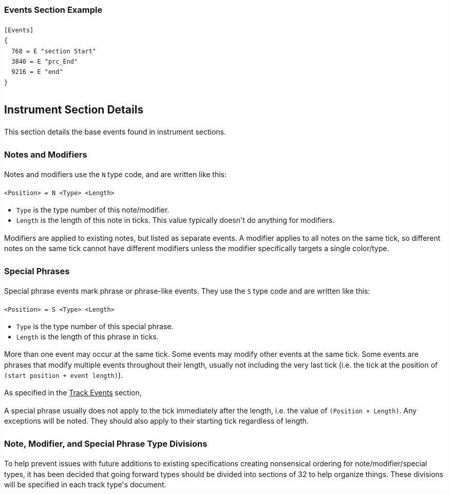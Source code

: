 ### Events Section Example

```
[Events]
{
  768 = E "section Start"
  3840 = E "prc_End"
  9216 = E "end"
}
```

## Instrument Section Details

This section details the base events found in instrument sections.

### Notes and Modifiers

Notes and modifiers use the `N` type code, and are written like this:

`<Position> = N <Type> <Length>`

- `Type` is the type number of this note/modifier.
- `Length` is the length of this note in ticks. This value typically doesn't do anything for modifiers.

Modifiers are applied to existing notes, but listed as separate events. A modifier applies to all notes on the same tick, so different notes on the same tick cannot have different modifiers unless the modifier specifically targets a single color/type.

### Special Phrases

Special phrase events mark phrase or phrase-like events. They use the `S` type code and are written like this:

`<Position> = S <Type> <Length>`

- `Type` is the type number of this special phrase.
- `Length` is the length of this phrase in ticks.

More than one event may occur at the same tick. Some events may modify other events at the same tick. Some events are phrases that modify multiple events throughout their length, usually not including the very last tick (i.e. the tick at the position of `(start position + event length)`).

As specified in the [Track Events](#track-events) section,

A special phrase usually does not apply to the tick immediately after the length, i.e. the value of `(Position + Length)`. Any exceptions will be noted. They should also apply to their starting tick regardless of length.

### Note, Modifier, and Special Phrase Type Divisions

To help prevent issues with future additions to existing specifications creating nonsensical ordering for note/modifier/special types, it has been decided that going forward types should be divided into sections of 32 to help organize things. These divisions will be specified in each track type's document.
